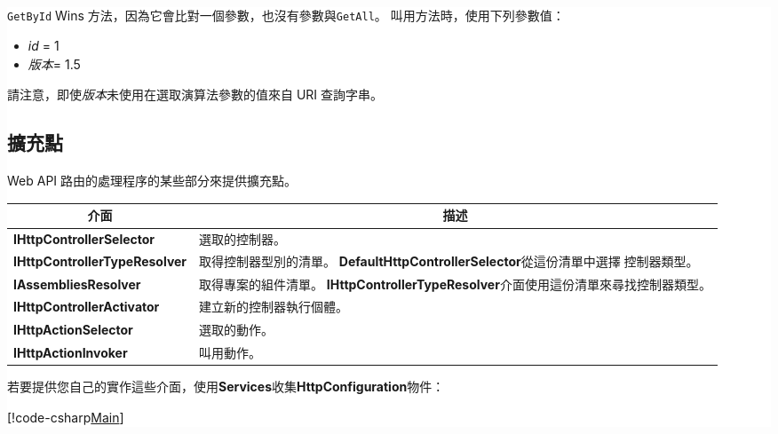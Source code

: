 `GetById` Wins 方法，因為它會比對一個參數，也沒有參數與`GetAll`。 叫用方法時，使用下列參數值：

- *id* = 1
- *版本*= 1.5

請注意，即使*版本*未使用在選取演算法參數的值來自 URI 查詢字串。

## <a name="extension-points"></a>擴充點

Web API 路由的處理程序的某些部分來提供擴充點。

| 介面 | 描述 |
| --- | --- |
| **IHttpControllerSelector** | 選取的控制器。 |
| **IHttpControllerTypeResolver** | 取得控制器型別的清單。 **DefaultHttpControllerSelector**從這份清單中選擇 控制器類型。 |
| **IAssembliesResolver** | 取得專案的組件清單。 **IHttpControllerTypeResolver**介面使用這份清單來尋找控制器類型。 |
| **IHttpControllerActivator** | 建立新的控制器執行個體。 |
| **IHttpActionSelector** | 選取的動作。 |
| **IHttpActionInvoker** | 叫用動作。 |

若要提供您自己的實作這些介面，使用**Services**收集**HttpConfiguration**物件：

[!code-csharp[Main](routing-and-action-selection/samples/sample11.cs)]
